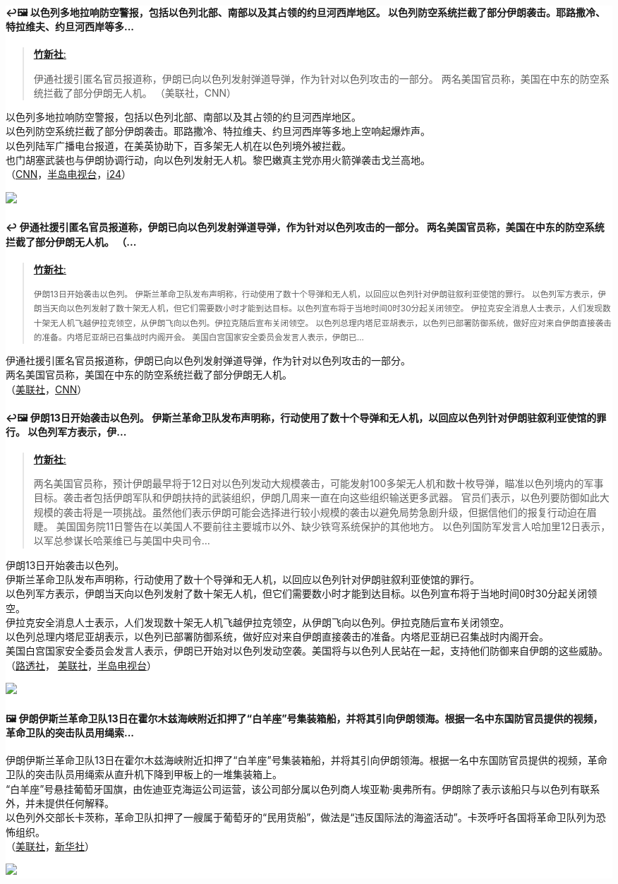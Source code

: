 #### ↩️🖼 以色列多地拉响防空警报，包括以色列北部、南部以及其占领的约旦河西岸地区。 以色列防空系统拦截了部分伊朗袭击。耶路撒冷、特拉维夫、约旦河西岸等多...
<div class="rsshub-quote"><blockquote>                                    <p><a href="https://t.me/tnews365/30136"><b>竹新社</b>:</a></p>                                                                        <p>伊通社援引匿名官员报道称，伊朗已向以色列发射弹道导弹，作为针对以色列攻击的一部分。 两名美国官员称，美国在中东的防空系统拦截了部分伊朗无人机。 （美联社，CNN）</p>                                </blockquote></div><p>以色列多地拉响防空警报，包括以色列北部、南部以及其占领的约旦河西岸地区。<br>以色列防空系统拦截了部分伊朗袭击。耶路撒冷、特拉维夫、约旦河西岸等多地上空响起爆炸声。<br>以色列陆军广播电台报道，在美英协助下，百多架无人机在以色列境外被拦截。<br>也门胡塞武装也与伊朗协调行动，向以色列发射无人机。黎巴嫩真主党亦用火箭弹袭击戈兰高地。<br>（<a href="https://edition.cnn.com/middleeast/live-news/israel-hamas-war-gaza-news-04-13-24/index.html" target="_blank" rel="noopener" onclick="return confirm('Open this link?\n\n'+this.href);">CNN</a>，<a href="https://www.aljazeera.com/news/liveblog/2024/4/13/israels-war-on-gaza-live-5-dead-dozens-injured-in-gaza-city-attack" target="_blank" rel="noopener" onclick="return confirm('Open this link?\n\n'+this.href);">半岛电视台</a>，<a href="https://www.i24news.tv/en/news/israel-at-war/artc-amid-escalating-tension-israel-on-high-alert-for-iranian-attack-live-updates" target="_blank" rel="noopener" onclick="return confirm('Open this link?\n\n'+this.href);">i24</a>）</p><img src="https://cdn5.cdn-telegram.org/file/BXAdK6z8Zik04FhMhuAXmvP9D-vgWy-L04nRvUgfbP_yktOcEzKdVe92j9IOMfJKX4AVP222v-iykFEjdLsW7HW-hQPoLNll0aBpFl_ksX4JGTWmjCMctwOHUINjmI0Udoeqsyrb9Fj4A_GAQ73mHfGbNIxndTmqlF2nrev5PPpMFYWQ_XWHep25ocW7Ii-DcbajbgX2vp4hk0rRiKVvF35YrYJVqFC2OkvWEU4x0bZrkD4gH-z_EE3GR7gJCCOFkAnhbNB15IorcDO3ARDFSpnPOOE4dyHe47HUPWz25nvURGacMiJIWCV2oLtXyAiVJUwV7JueueJc3juaj2Rlhg.jpg" referrerpolicy="no-referrer">

#### ↩️ 伊通社援引匿名官员报道称，伊朗已向以色列发射弹道导弹，作为针对以色列攻击的一部分。 两名美国官员称，美国在中东的防空系统拦截了部分伊朗无人机。 （...
<div class="rsshub-quote"><blockquote>                                    <p><a href="https://t.me/tnews365/30135"><b>竹新社</b>:</a></p>                                    <p><small>伊朗13日开始袭击以色列。 伊斯兰革命卫队发布声明称，行动使用了数十个导弹和无人机，以回应以色列针对伊朗驻叙利亚使馆的罪行。 以色列军方表示，伊朗当天向以色列发射了数十架无人机，但它们需要数小时才能到达目标。以色列宣布将于当地时间0时30分起关闭领空。 伊拉克安全消息人士表示，人们发现数十架无人机飞越伊拉克领空，从伊朗飞向以色列。伊拉克随后宣布关闭领空。 以色列总理内塔尼亚胡表示，以色列已部署防御系统，做好应对来自伊朗直接袭击的准备。内塔尼亚胡已召集战时内阁开会。 美国白宫国家安全委员会发言人表示，伊朗已…</small></p>                                                                    </blockquote></div><p>伊通社援引匿名官员报道称，伊朗已向以色列发射弹道导弹，作为针对以色列攻击的一部分。<br>两名美国官员称，美国在中东的防空系统拦截了部分伊朗无人机。<br>（<a href="https://apnews.com/article/strait-of-hormuz-vessel-33fcffde2d867380e98c89403776a8ac" target="_blank" rel="noopener" onclick="return confirm('Open this link?\n\n'+this.href);">美联社</a>，<a href="https://edition.cnn.com/middleeast/live-news/israel-hamas-war-gaza-news-04-13-24/index.html" target="_blank" rel="noopener" onclick="return confirm('Open this link?\n\n'+this.href);">CNN</a>）</p>

#### ↩️🖼 伊朗13日开始袭击以色列。 伊斯兰革命卫队发布声明称，行动使用了数十个导弹和无人机，以回应以色列针对伊朗驻叙利亚使馆的罪行。 以色列军方表示，伊...
<div class="rsshub-quote"><blockquote>                                    <p><a href="https://t.me/tnews365/30127"><b>竹新社</b>:</a></p>                                                                        <p>两名美国官员称，预计伊朗最早将于12日对以色列发动大规模袭击，可能发射100多架无人机和数十枚导弹，瞄准以色列境内的军事目标。袭击者包括伊朗军队和伊朗扶持的武装组织，伊朗几周来一直在向这些组织输送更多武器。 官员们表示，以色列要防御如此大规模的袭击将是一项挑战。虽然他们表示伊朗可能会选择进行较小规模的袭击以避免局势急剧升级，但据信他们的报复行动迫在眉睫。 美国国务院11日警告在以美国人不要前往主要城市以外、缺少铁穹系统保护的其他地方。 以色列国防军发言人哈加里12日表示，以军总参谋长哈莱维已与美国中央司令…</p>                                </blockquote></div><p>伊朗13日开始袭击以色列。<br>伊斯兰革命卫队发布声明称，行动使用了数十个导弹和无人机，以回应以色列针对伊朗驻叙利亚使馆的罪行。<br>以色列军方表示，伊朗当天向以色列发射了数十架无人机，但它们需要数小时才能到达目标。以色列宣布将于当地时间0时30分起关闭领空。<br>伊拉克安全消息人士表示，人们发现数十架无人机飞越伊拉克领空，从伊朗飞向以色列。伊拉克随后宣布关闭领空。<br>以色列总理内塔尼亚胡表示，以色列已部署防御系统，做好应对来自伊朗直接袭击的准备。内塔尼亚胡已召集战时内阁开会。<br>美国白宫国家安全委员会发言人表示，伊朗已开始对以色列发动空袭。美国将与以色列人民站在一起，支持他们防御来自伊朗的这些威胁。<br>（<a href="https://www.reuters.com/world/middle-east/ukmto-receives-report-incident-50nm-northeast-uaes-fujairah-2024-04-13/" target="_blank" rel="noopener" onclick="return confirm('Open this link?\n\n'+this.href);">路透社</a>， <a href="https://apnews.com/article/strait-of-hormuz-vessel-33fcffde2d867380e98c89403776a8ac" target="_blank" rel="noopener" onclick="return confirm('Open this link?\n\n'+this.href);">美联社</a>，<a href="https://www.aljazeera.com/news/liveblog/2024/4/13/israels-war-on-gaza-live-5-dead-dozens-injured-in-gaza-city-attack" target="_blank" rel="noopener" onclick="return confirm('Open this link?\n\n'+this.href);">半岛电视台</a>）</p><img src="https://cdn5.cdn-telegram.org/file/KH5NXp-6IEaT1sItQX1H_aDNzIMvEDDQ3VPmoe6cNkmkAAb3r2C3dB9k8zy_EDMCPYNXwcx01Ik0eQlREm98BhtZGcpD8-awG__qdJIprUKY6MFGDZw-XAouHht_ce6ON5SByIjSsWWtcJJmRdqkAtaer_aNPwize8R4yYiJQ5YYmaV7IMDEt79NjnC3tOE9nu32nO3KcB_85iUHeyAEIDgZb09fPr84x8QF-RFdt5CE0pc_3IcYfdEjWwaAJ6KkeACSDYErPmXYe-jSHGNWyz-NLAiMED40X56PmonPoFspyYFmpVM5KBgYmRqPpApgGAa5JQiSgwQikn6LpDFSwQ.jpg" referrerpolicy="no-referrer">

#### 🖼 伊朗伊斯兰革命卫队13日在霍尔木兹海峡附近扣押了“白羊座”号集装箱船，并将其引向伊朗领海。根据一名中东国防官员提供的视频，革命卫队的突击队员用绳索...
<p>伊朗伊斯兰革命卫队13日在霍尔木兹海峡附近扣押了“白羊座”号集装箱船，并将其引向伊朗领海。根据一名中东国防官员提供的视频，革命卫队的突击队员用绳索从直升机下降到甲板上的一堆集装箱上。<br>“白羊座”号悬挂葡萄牙国旗，由佐迪亚克海运公司运营，该公司部分属以色列商人埃亚勒·奥弗所有。伊朗除了表示该船只与以色列有联系外，并未提供任何解释。<br>以色列外交部长卡茨称，革命卫队扣押了一艘属于葡萄牙的“民用货船”，做法是“违反国际法的海盗活动”。卡茨呼吁各国将革命卫队列为恐怖组织。<br>（<a href="https://apnews.com/article/strait-of-hormuz-vessel-33fcffde2d867380e98c89403776a8ac" target="_blank" rel="noopener" onclick="return confirm('Open this link?\n\n'+this.href);">美联社</a>，<a href="http://xinhuanet.com/20240413/28ac3a33efe04394b886f461df1a738e/c.html" target="_blank" rel="noopener" onclick="return confirm('Open this link?\n\n'+this.href);">新华社</a>）</p><img src="https://cdn5.cdn-telegram.org/file/GVsdpqOwGsDZ6p50CmiZAsrb24jAHha5xfr3awc7mev0-LHP1ETdNbqZoAkpCClneJ2koRLXocoJjs3r9dUGa4YVKuqW_Wi6eKwXA8CHlc06eabAS5VoF86KQweOkPe0SMBzKY8pTgCYVPvvDvSIKzdxlINXwqJwBvh8mdItpSTMOqld5xXaMIMmqE60fhO_Mv3rHOnXGOITxC31bGsUkQYOPxfVQ_ZoeyM3SonmbKS6AUfae5pLvPvyHSAYsFT0xJF3aklRNgm9XCCUciaSp5lrXbqUxY1XQF9fjzRj6IOgJfNRfmLpyTdGoJHCKNWSO-oVh1NaIx8lvqfLCh6TOg.jpg" referrerpolicy="no-referrer">
